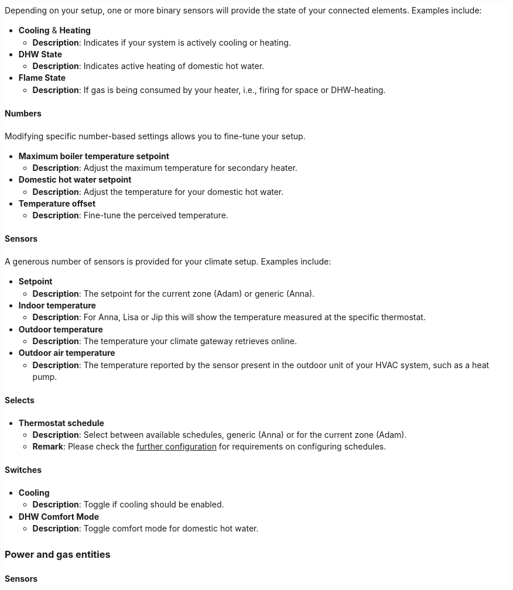 Depending on your setup, one or more binary sensors will provide the state of your connected elements. Examples include:

- **Cooling** & **Heating** 
  - **Description**: Indicates if your system is actively cooling or heating.
- **DHW State**
  - **Description**: Indicates active heating of domestic hot water.
- **Flame State** 
  - **Description**: If gas is being consumed by your heater, i.e., firing for space or DHW-heating.

#### Numbers

Modifying specific number-based settings allows you to fine-tune your setup.

- **Maximum boiler temperature setpoint**
  - **Description**: Adjust the maximum temperature for secondary heater.
- **Domestic hot water setpoint**
  - **Description**: Adjust the temperature for your domestic hot water.
- **Temperature offset**
  - **Description**: Fine-tune the perceived temperature.

#### Sensors

A generous number of sensors is provided for your climate setup. Examples include:

- **Setpoint**
  - **Description**: The setpoint for the current zone (Adam) or generic (Anna).
- **Indoor temperature**
  - **Description**: For Anna, Lisa or Jip this will show the temperature measured at the specific thermostat.
- **Outdoor temperature**
  - **Description**: The temperature your climate gateway retrieves online.
- **Outdoor air temperature**
  - **Description**: The temperature reported by the sensor present in the outdoor unit of your HVAC system, such as a heat pump.

#### Selects

- **Thermostat schedule**
  - **Description**: Select between available schedules, generic (Anna) or for the current zone (Adam).
  - **Remark**: Please check the [further configuration](#further-configuration) for requirements on configuring schedules.

#### Switches

- **Cooling**
  - **Description**: Toggle if cooling should be enabled.
- **DHW Comfort Mode**
  - **Description**: Toggle comfort mode for domestic hot water.

### Power and gas entities

#### Sensors
